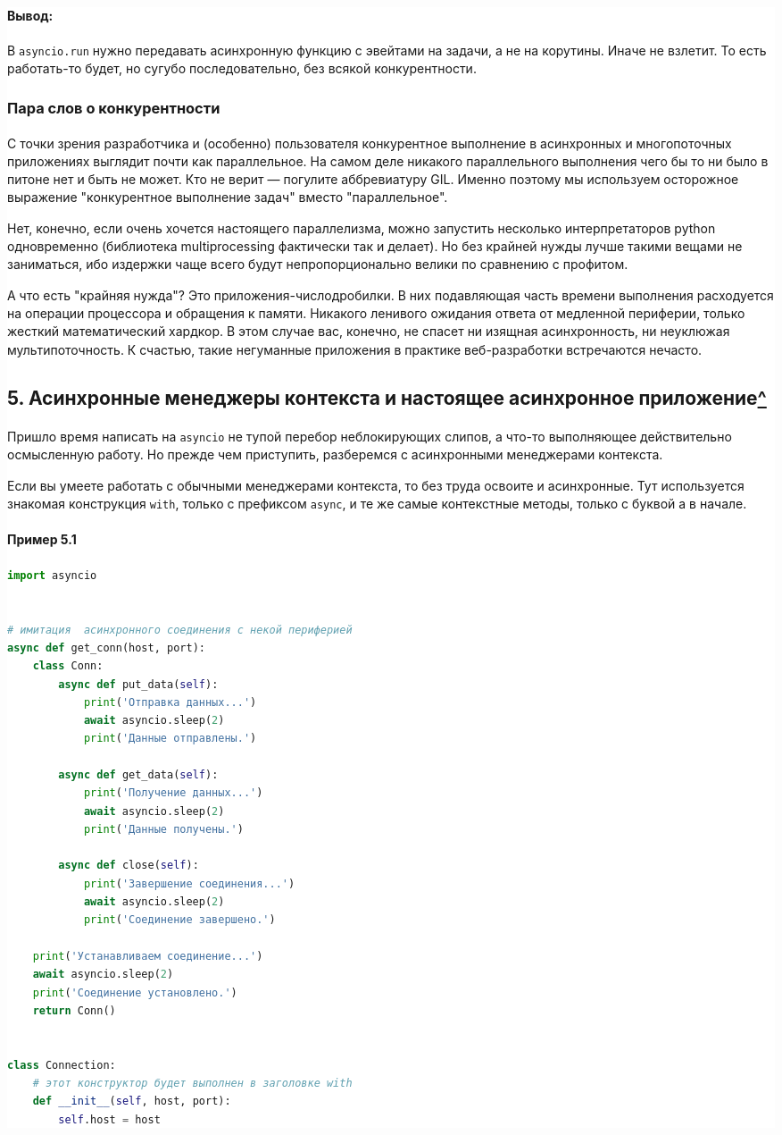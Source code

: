 #### Вывод:
В `asyncio.run` нужно передавать асинхронную функцию с эвейтами на задачи, а не на корутины. Иначе не взлетит. То есть работать-то будет, но сугубо последовательно, без всякой конкурентности.

### Пара слов о конкурентности
С точки зрения разработчика и (особенно) пользователя конкурентное выполнение в асинхронных и многопоточных приложениях выглядит почти как параллельное. На самом деле никакого параллельного выполнения чего бы то ни было в питоне нет и быть не может. Кто не верит — погулите аббревиатуру GIL. Именно поэтому мы используем осторожное выражение "конкурентное выполнение задач" вместо "параллельное".

Нет, конечно, если очень хочется настоящего параллелизма, можно запустить несколько интерпретаторов python одновременно (библиотека multiprocessing фактически так и делает). Но без крайней нужды лучше такими вещами не заниматься, ибо издержки чаще всего будут непропорционально велики по сравнению с профитом.

А что есть "крайняя нужда"? Это приложения-числодробилки. В них подавляющая часть времени выполнения расходуется на операции процессора и обращения к памяти. Никакого ленивого ожидания ответа от медленной периферии, только жесткий математический хардкор. В этом случае вас, конечно, не спасет ни изящная асинхронность, ни неуклюжая мультипоточность. К счастью, такие негуманные приложения в практике веб-разработки встречаются нечасто.

## 5. Асинхронные менеджеры контекста и настоящее асинхронное приложение[^](#содержание)
Пришло время написать на `asyncio` не тупой перебор неблокирующих слипов, а что-то выполняющее действительно осмысленную работу. Но прежде чем приступить, разберемся с асинхронными менеджерами контекста.

Если вы умеете работать с обычными менеджерами контекста, то без труда освоите и асинхронные. Тут используется знакомая конструкция `with`, только с префиксом `async`, и те же самые контекстные методы, только с буквой a в начале.
#### Пример 5.1
```python
import asyncio


# имитация  асинхронного соединения с некой периферией
async def get_conn(host, port):
    class Conn:
        async def put_data(self):
            print('Отправка данных...')
            await asyncio.sleep(2)
            print('Данные отправлены.')

        async def get_data(self):
            print('Получение данных...')
            await asyncio.sleep(2)
            print('Данные получены.')

        async def close(self):
            print('Завершение соединения...')
            await asyncio.sleep(2)
            print('Соединение завершено.')

    print('Устанавливаем соединение...')
    await asyncio.sleep(2)
    print('Соединение установлено.')
    return Conn()


class Connection:
    # этот конструктор будет выполнен в заголовке with
    def __init__(self, host, port):
        self.host = host
```